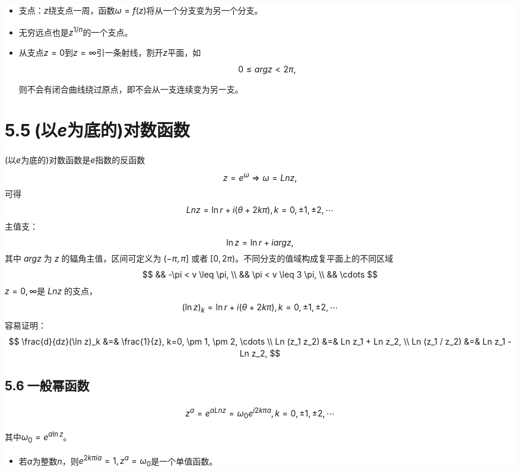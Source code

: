 * 支点：$z$绕支点一周，函数$\omega=f(z)$将从一个分支变为另一个分支。

* 无穷远点也是$z^{1/n}$的一个支点。

* 从支点$z=0$到$z=\infty$引一条射线，割开$z$平面，如
  $$
  0 \leq arg z < 2\pi,
  $$

  则不会有闭合曲线绕过原点，即不会从一支连续变为另一支。

# 5.5 (以$e$为底的)对数函数

(以$e$为底的)对数函数是$e$指数的反函数
$$
z = e^\omega \Rightarrow \omega = Ln z,
$$
可得
$$
Ln z = \ln r + i(\theta + 2k\pi), k = 0, \pm 1, \pm 2, \cdots
$$
主值支：
$$
\ln z = \ln r + i arg z,
$$
其中 $arg z$ 为 $z$ 的辐角主值，区间可定义为 $(-\pi, \pi]$ 或者 $[0,2\pi)$。不同分支的值域构成复平面上的不同区域
$$
&& -\pi < v \leq \pi, \\
&& \pi < v \leq 3 \pi, \\
&& \cdots
$$
$z=0, \infty$是 $Ln z$ 的支点，
$$
(\ln z)_k = \ln r + i(\theta + 2k\pi), k=0, \pm 1, \pm 2, \cdots
$$
容易证明：
$$
\frac{d}{dz}(\ln z)_k &=& \frac{1}{z}, k=0, \pm 1, \pm 2, \cdots \\
Ln (z_1 z_2) &=& Ln z_1 + Ln z_2, \\
Ln (z_1 / z_2) &=& Ln z_1 - Ln z_2,
$$

## 5.6 一般幂函数

$$
z^a = e^{a Ln z} = \omega_0 e^{i 2k\pi a}, k=0, \pm 1, \pm 2, \cdots
$$


其中$\omega_0 = e^{a \ln z}$。

* 若$a$为整数$n$，则$e^{2k\pi i a} = 1, z^a = \omega_0$是一个单值函数。
